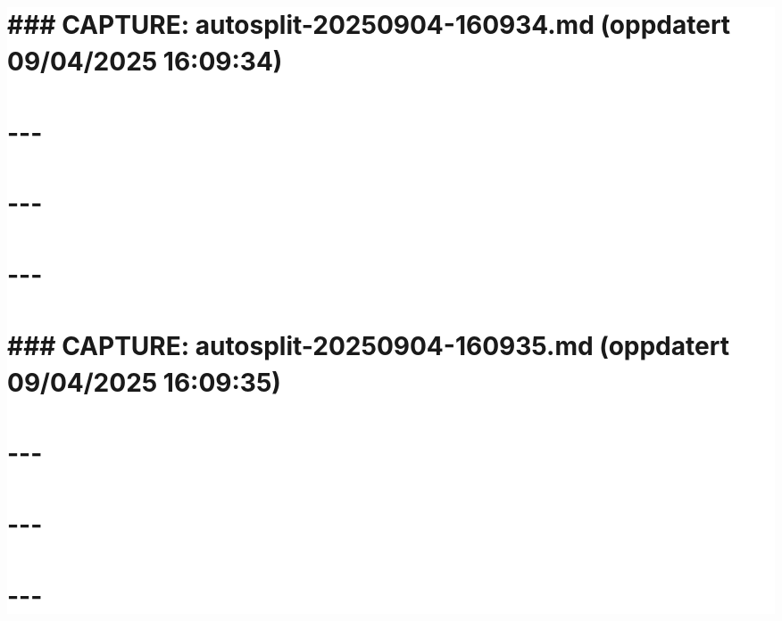 #

#

# \### CAPTURE: autosplit-20250904-160934.md (oppdatert 09/04/2025 16:09:34)

# ---

#

#

# ---

#

#

#

# ---

#

#

#

#

#

# \### CAPTURE: autosplit-20250904-160935.md (oppdatert 09/04/2025 16:09:35)

# ---

#

#

# ---

#

#

#

# ---
